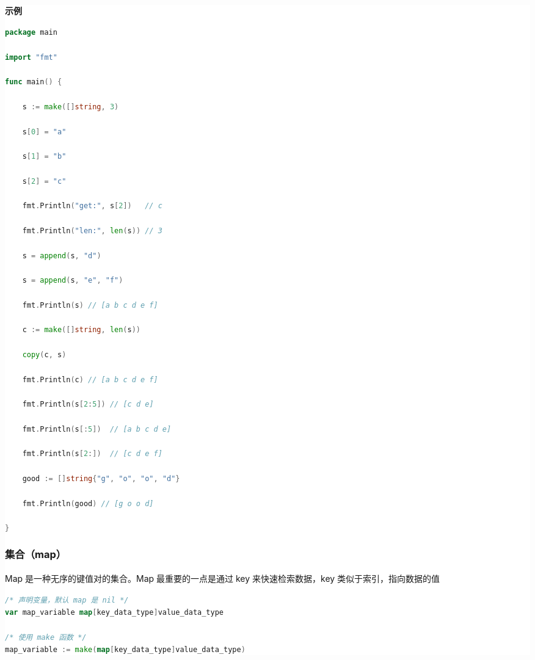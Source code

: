 
**示例**

```go
package main

import "fmt"

func main() {

    s := make([]string, 3)

    s[0] = "a"

    s[1] = "b"

    s[2] = "c"

    fmt.Println("get:", s[2])   // c

    fmt.Println("len:", len(s)) // 3

    s = append(s, "d")

    s = append(s, "e", "f")

    fmt.Println(s) // [a b c d e f]

    c := make([]string, len(s))

    copy(c, s)

    fmt.Println(c) // [a b c d e f]

    fmt.Println(s[2:5]) // [c d e]

    fmt.Println(s[:5])  // [a b c d e]

    fmt.Println(s[2:])  // [c d e f]

    good := []string{"g", "o", "o", "d"}

    fmt.Println(good) // [g o o d]

}
```

### 集合（map）
Map 是一种无序的键值对的集合。Map 最重要的一点是通过 key 来快速检索数据，key 类似于索引，指向数据的值

```go
/* 声明变量，默认 map 是 nil */
var map_variable map[key_data_type]value_data_type

/* 使用 make 函数 */
map_variable := make(map[key_data_type]value_data_type)
```
